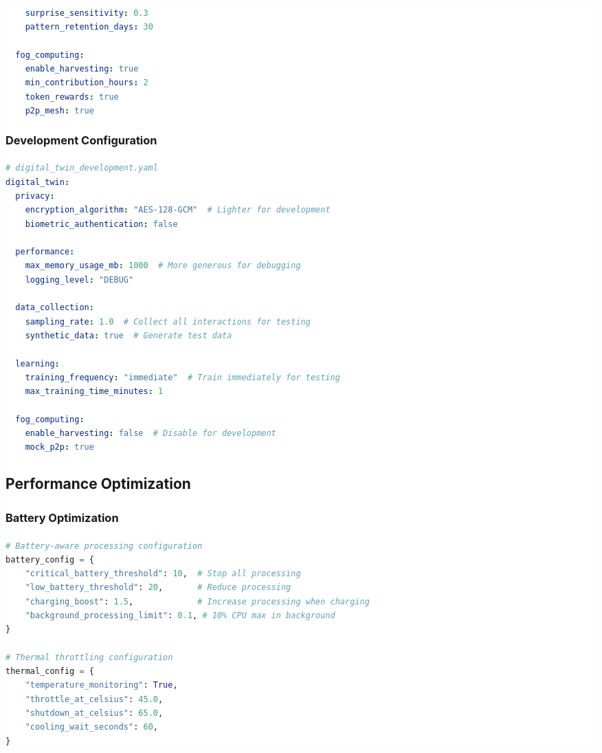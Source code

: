 ```yaml
    surprise_sensitivity: 0.3
    pattern_retention_days: 30

  fog_computing:
    enable_harvesting: true
    min_contribution_hours: 2
    token_rewards: true
    p2p_mesh: true
```

### Development Configuration

```yaml
# digital_twin_development.yaml
digital_twin:
  privacy:
    encryption_algorithm: "AES-128-GCM"  # Lighter for development
    biometric_authentication: false

  performance:
    max_memory_usage_mb: 1000  # More generous for debugging
    logging_level: "DEBUG"

  data_collection:
    sampling_rate: 1.0  # Collect all interactions for testing
    synthetic_data: true  # Generate test data

  learning:
    training_frequency: "immediate"  # Train immediately for testing
    max_training_time_minutes: 1

  fog_computing:
    enable_harvesting: false  # Disable for development
    mock_p2p: true
```

## Performance Optimization

### Battery Optimization

```python
# Battery-aware processing configuration
battery_config = {
    "critical_battery_threshold": 10,  # Stop all processing
    "low_battery_threshold": 20,       # Reduce processing
    "charging_boost": 1.5,             # Increase processing when charging
    "background_processing_limit": 0.1, # 10% CPU max in background
}

# Thermal throttling configuration
thermal_config = {
    "temperature_monitoring": True,
    "throttle_at_celsius": 45.0,
    "shutdown_at_celsius": 65.0,
    "cooling_wait_seconds": 60,
}
```
